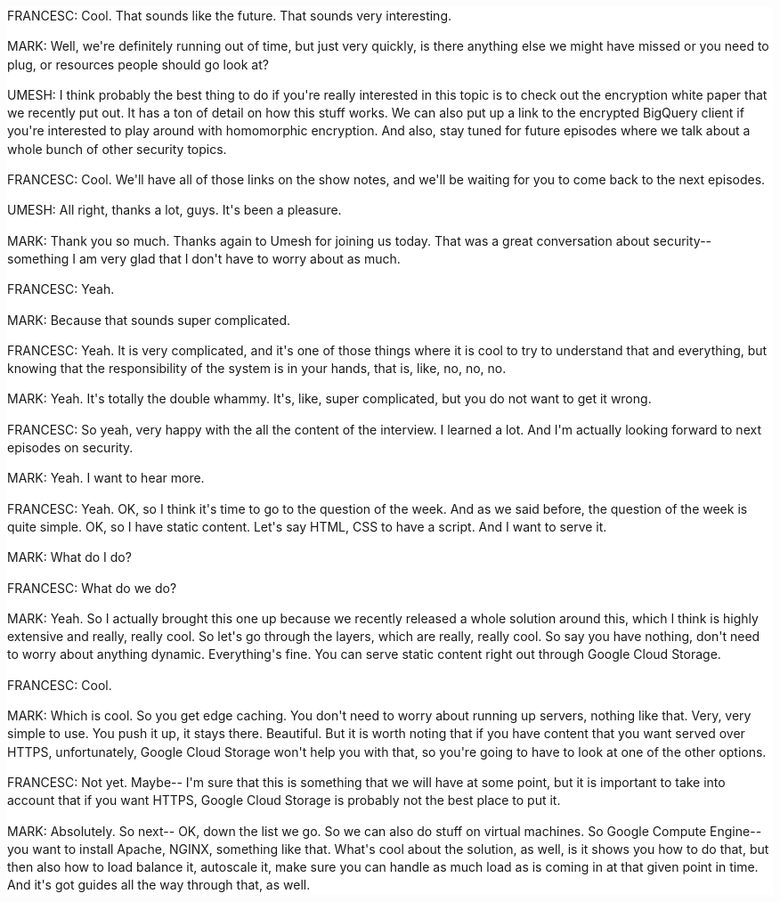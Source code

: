 FRANCESC: Cool. That sounds like the future. That sounds very interesting. 

MARK: Well, we're definitely running out of time, but just very quickly, is there anything else we might have missed or you need to plug, or resources people should go look at? 

UMESH: I think probably the best thing to do if you're really interested in this topic is to check out the encryption white paper that we recently put out. It has a ton of detail on how this stuff works. We can also put up a link to the encrypted BigQuery client if you're interested to play around with homomorphic encryption. And also, stay tuned for future episodes where we talk about a whole bunch of other security topics. 

FRANCESC: Cool. We'll have all of those links on the show notes, and we'll be waiting for you to come back to the next episodes. 

UMESH: All right, thanks a lot, guys. It's been a pleasure. 

MARK: Thank you so much. Thanks again to Umesh for joining us today. That was a great conversation about security-- something I am very glad that I don't have to worry about as much. 

FRANCESC: Yeah. 

MARK: Because that sounds super complicated. 

FRANCESC: Yeah. It is very complicated, and it's one of those things where it is cool to try to understand that and everything, but knowing that the responsibility of the system is in your hands, that is, like, no, no, no. 

MARK: Yeah. It's totally the double whammy. It's, like, super complicated, but you do not want to get it wrong. 

FRANCESC: So yeah, very happy with the all the content of the interview. I learned a lot. And I'm actually looking forward to next episodes on security. 

MARK: Yeah. I want to hear more. 

FRANCESC: Yeah. OK, so I think it's time to go to the question of the week. And as we said before, the question of the week is quite simple. OK, so I have static content. Let's say HTML, CSS to have a script. And I want to serve it. 

MARK: What do I do? 

FRANCESC: What do we do? 

MARK: Yeah. So I actually brought this one up because we recently released a whole solution around this, which I think is highly extensive and really, really cool. So let's go through the layers, which are really, really cool. So say you have nothing, don't need to worry about anything dynamic. Everything's fine. You can serve static content right out through Google Cloud Storage. 

FRANCESC: Cool. 

MARK: Which is cool. So you get edge caching. You don't need to worry about running up servers, nothing like that. Very, very simple to use. You push it up, it stays there. Beautiful. But it is worth noting that if you have content that you want served over HTTPS, unfortunately, Google Cloud Storage won't help you with that, so you're going to have to look at one of the other options. 

FRANCESC: Not yet. Maybe-- I'm sure that this is something that we will have at some point, but it is important to take into account that if you want HTTPS, Google Cloud Storage is probably not the best place to put it. 

MARK: Absolutely. So next-- OK, down the list we go. So we can also do stuff on virtual machines. So Google Compute Engine-- you want to install Apache, NGINX, something like that. What's cool about the solution, as well, is it shows you how to do that, but then also how to load balance it, autoscale it, make sure you can handle as much load as is coming in at that given point in time. And it's got guides all the way through that, as well. 

